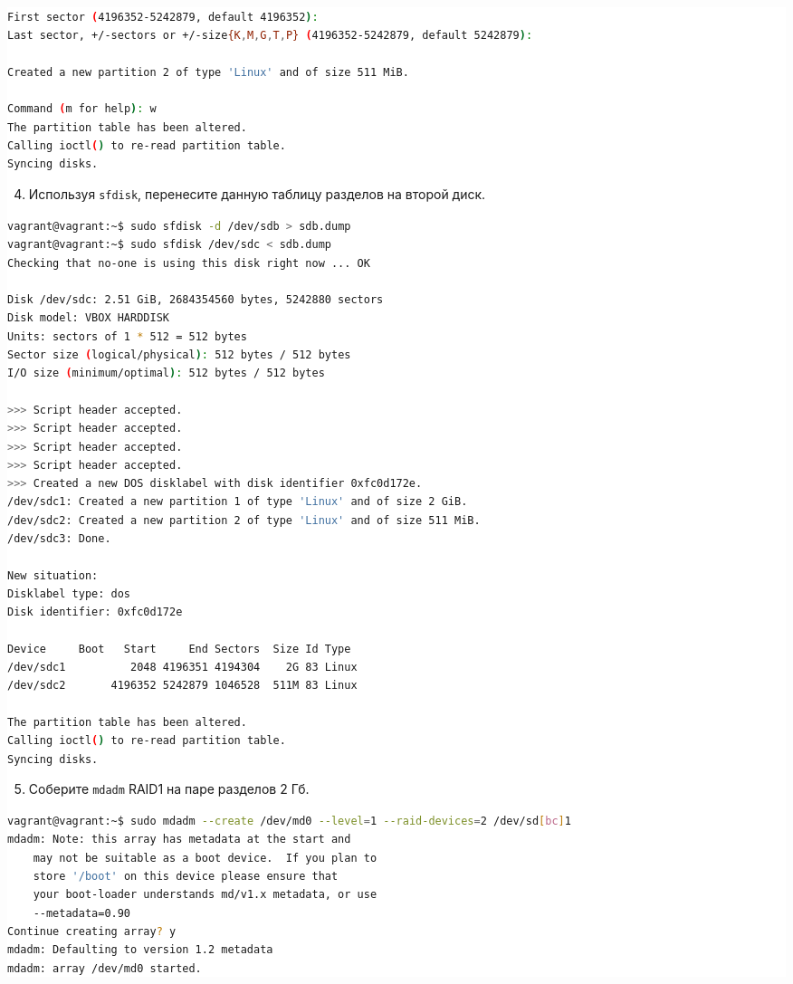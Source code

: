 ```bash
First sector (4196352-5242879, default 4196352): 
Last sector, +/-sectors or +/-size{K,M,G,T,P} (4196352-5242879, default 5242879): 

Created a new partition 2 of type 'Linux' and of size 511 MiB.

Command (m for help): w
The partition table has been altered.
Calling ioctl() to re-read partition table.
Syncing disks.

```

4. Используя `sfdisk`, перенесите данную таблицу разделов на второй диск.

```bash
vagrant@vagrant:~$ sudo sfdisk -d /dev/sdb > sdb.dump
vagrant@vagrant:~$ sudo sfdisk /dev/sdc < sdb.dump
Checking that no-one is using this disk right now ... OK

Disk /dev/sdc: 2.51 GiB, 2684354560 bytes, 5242880 sectors
Disk model: VBOX HARDDISK   
Units: sectors of 1 * 512 = 512 bytes
Sector size (logical/physical): 512 bytes / 512 bytes
I/O size (minimum/optimal): 512 bytes / 512 bytes

>>> Script header accepted.
>>> Script header accepted.
>>> Script header accepted.
>>> Script header accepted.
>>> Created a new DOS disklabel with disk identifier 0xfc0d172e.
/dev/sdc1: Created a new partition 1 of type 'Linux' and of size 2 GiB.
/dev/sdc2: Created a new partition 2 of type 'Linux' and of size 511 MiB.
/dev/sdc3: Done.

New situation:
Disklabel type: dos
Disk identifier: 0xfc0d172e

Device     Boot   Start     End Sectors  Size Id Type
/dev/sdc1          2048 4196351 4194304    2G 83 Linux
/dev/sdc2       4196352 5242879 1046528  511M 83 Linux

The partition table has been altered.
Calling ioctl() to re-read partition table.
Syncing disks.

```

5. Соберите `mdadm` RAID1 на паре разделов 2 Гб.

```bash
vagrant@vagrant:~$ sudo mdadm --create /dev/md0 --level=1 --raid-devices=2 /dev/sd[bc]1
mdadm: Note: this array has metadata at the start and
    may not be suitable as a boot device.  If you plan to
    store '/boot' on this device please ensure that
    your boot-loader understands md/v1.x metadata, or use
    --metadata=0.90
Continue creating array? y
mdadm: Defaulting to version 1.2 metadata
mdadm: array /dev/md0 started.

```
